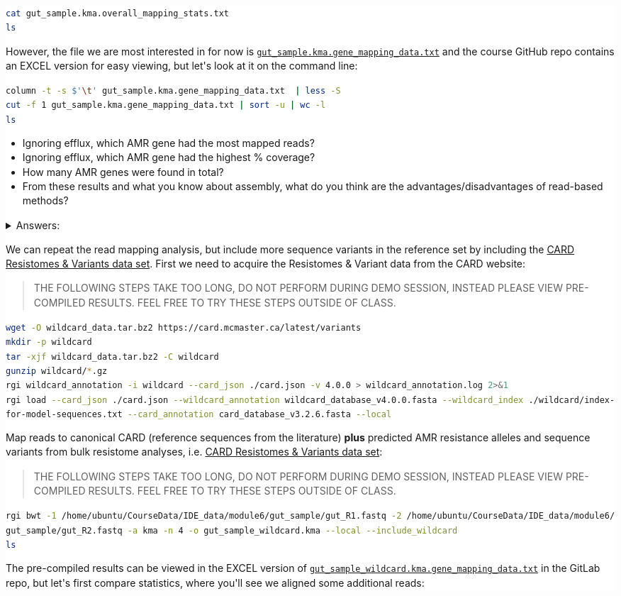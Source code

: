 ```bash
cat gut_sample.kma.overall_mapping_stats.txt
ls
```

However, the file we are most interested in for now is [`gut_sample.kma.gene_mapping_data.txt`](https://github.com/bioinformaticsdotca/IDE_2023/blob/main/module6/rgi_bwt_results/gut_sample.kma.gene_mapping_data.xlsx) and the course GitHub repo contains an EXCEL version for easy viewing, but let's look at it on the command line:

```bash
column -t -s $'\t' gut_sample.kma.gene_mapping_data.txt  | less -S
cut -f 1 gut_sample.kma.gene_mapping_data.txt | sort -u | wc -l
ls
```

* Ignoring efflux, which AMR gene had the most mapped reads?
* Ignoring efflux, which AMR gene had the highest % coverage?
* How many AMR genes were found in total?
* From these results and what you know about assembly, what do you think are the advantages/disadvantages of read-based methods?

<details><summary>Answers:</summary></details>

We can repeat the read mapping analysis, but include more sequence variants in the reference set by including the [CARD Resistomes & Variants data set](https://card.mcmaster.ca/resistomes). First we need to acquire the Resistomes & Variant data from the CARD website:

> THE FOLLOWING STEPS TAKE TOO LONG, DO NOT PERFORM DURING DEMO SESSION, INSTEAD PLEASE VIEW PRE-COMPILED RESULTS. FEEL FREE TO TRY THESE STEPS OUTSIDE OF CLASS.

```bash
wget -O wildcard_data.tar.bz2 https://card.mcmaster.ca/latest/variants
mkdir -p wildcard
tar -xjf wildcard_data.tar.bz2 -C wildcard
gunzip wildcard/*.gz
rgi wildcard_annotation -i wildcard --card_json ./card.json -v 4.0.0 > wildcard_annotation.log 2>&1
rgi load --card_json ./card.json --wildcard_annotation wildcard_database_v4.0.0.fasta --wildcard_index ./wildcard/index-for-model-sequences.txt --card_annotation card_database_v3.2.6.fasta --local
```

Map reads to canonical CARD (reference sequences from the literature) **plus** predicted AMR resistance alleles and sequence variants from bulk resistome analyses, i.e. [CARD Resistomes & Variants data set](https://card.mcmaster.ca/resistomes):

> THE FOLLOWING STEPS TAKE TOO LONG, DO NOT PERFORM DURING DEMO SESSION, INSTEAD PLEASE VIEW PRE-COMPILED RESULTS. FEEL FREE TO TRY THESE STEPS OUTSIDE OF CLASS.

```bash
rgi bwt -1 /home/ubuntu/CourseData/IDE_data/module6/gut_sample/gut_R1.fastq -2 /home/ubuntu/CourseData/IDE_data/module6/gut_sample/gut_R2.fastq -a kma -n 4 -o gut_sample_wildcard.kma --local --include_wildcard
ls
```

The pre-compiled results can be viewed in the EXCEL version of [`gut_sample_wildcard.kma.gene_mapping_data.txt`](https://github.com/bioinformaticsdotca/IDE_2023/blob/main/module6/rgi_bwt_results/gut_sample_wildcard.kma.gene_mapping_data.xlsx) in the GitLab repo, but let's first compare statistics, where you'll see we aligned some additional reads:
